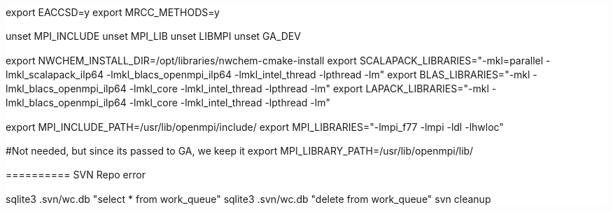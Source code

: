 export EACCSD=y
export MRCC_METHODS=y

unset MPI_INCLUDE
unset MPI_LIB
unset LIBMPI
unset GA_DEV


export NWCHEM_INSTALL_DIR=/opt/libraries/nwchem-cmake-install
export SCALAPACK_LIBRARIES="-mkl=parallel -lmkl_scalapack_ilp64 -lmkl_blacs_openmpi_ilp64 -lmkl_intel_thread -lpthread -lm"
export BLAS_LIBRARIES="-mkl -lmkl_blacs_openmpi_ilp64 -lmkl_core -lmkl_intel_thread -lpthread -lm"
export LAPACK_LIBRARIES="-mkl -lmkl_blacs_openmpi_ilp64 -lmkl_core -lmkl_intel_thread -lpthread -lm"

export MPI_INCLUDE_PATH=/usr/lib/openmpi/include/
export MPI_LIBRARIES="-lmpi_f77 -lmpi -ldl -lhwloc"

#Not needed, but since its passed to GA, we keep it
export MPI_LIBRARY_PATH=/usr/lib/openmpi/lib/



==========
SVN Repo error

sqlite3 .svn/wc.db "select * from work_queue"
sqlite3 .svn/wc.db "delete from work_queue"
svn cleanup
